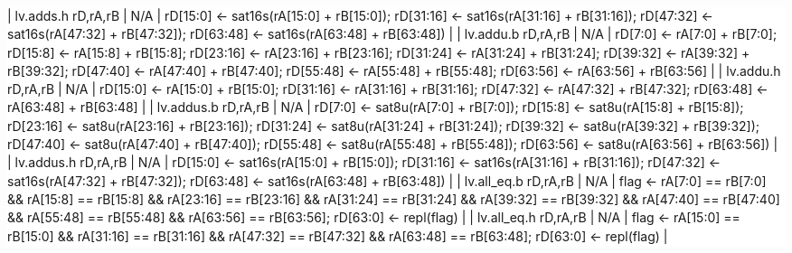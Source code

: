 | lv.adds.h rD,rA,rB   | N/A                                                                                                                          | rD[15:0] ← sat16s(rA[15:0] + rB[15:0]); rD[31:16] ← sat16s(rA[31:16] + rB[31:16]); rD[47:32] ← sat16s(rA[47:32] + rB[47:32]); rD[63:48] ← sat16s(rA[63:48] + rB[63:48])                                                                                                                                                                                                                                                                                                                                                                                                                                                                                                                         |
| lv.addu.b rD,rA,rB   | N/A                                                                                                                          | rD[7:0] ← rA[7:0] + rB[7:0]; rD[15:8] ← rA[15:8] + rB[15:8]; rD[23:16] ← rA[23:16] + rB[23:16]; rD[31:24] ← rA[31:24] + rB[31:24]; rD[39:32] ← rA[39:32] + rB[39:32]; rD[47:40] ← rA[47:40] + rB[47:40]; rD[55:48] ← rA[55:48] + rB[55:48]; rD[63:56] ← rA[63:56] + rB[63:56]                                                                                                                                                                                                                                                                                                                                                                                                                   |
| lv.addu.h rD,rA,rB   | N/A                                                                                                                          | rD[15:0] ← rA[15:0] + rB[15:0]; rD[31:16] ← rA[31:16] + rB[31:16]; rD[47:32] ← rA[47:32] + rB[47:32]; rD[63:48] ← rA[63:48] + rB[63:48]                                                                                                                                                                                                                                                                                                                                                                                                                                                                                                                                                         |
| lv.addus.b rD,rA,rB  | N/A                                                                                                                          | rD[7:0] ← sat8u(rA[7:0] + rB[7:0]); rD[15:8] ← sat8u(rA[15:8] + rB[15:8]); rD[23:16] ← sat8u(rA[23:16] + rB[23:16]); rD[31:24] ← sat8u(rA[31:24] + rB[31:24]); rD[39:32] ← sat8u(rA[39:32] + rB[39:32]); rD[47:40] ← sat8u(rA[47:40] + rB[47:40]); rD[55:48] ← sat8u(rA[55:48] + rB[55:48]); rD[63:56] ← sat8u(rA[63:56] + rB[63:56])                                                                                                                                                                                                                                                                                                                                                           |
| lv.addus.h rD,rA,rB  | N/A                                                                                                                          | rD[15:0] ← sat16s(rA[15:0] + rB[15:0]); rD[31:16] ← sat16s(rA[31:16] + rB[31:16]); rD[47:32] ← sat16s(rA[47:32] + rB[47:32]); rD[63:48] ← sat16s(rA[63:48] + rB[63:48])                                                                                                                                                                                                                                                                                                                                                                                                                                                                                                                         |
| lv.all_eq.b rD,rA,rB | N/A                                                                                                                          | flag ← rA[7:0] == rB[7:0] && rA[15:8] == rB[15:8] && rA[23:16] == rB[23:16] && rA[31:24] == rB[31:24] && rA[39:32] == rB[39:32] && rA[47:40] == rB[47:40] && rA[55:48] == rB[55:48] && rA[63:56] == rB[63:56]; rD[63:0] ← repl(flag)                                                                                                                                                                                                                                                                                                                                                                                                                                                            |
| lv.all_eq.h rD,rA,rB | N/A                                                                                                                          | flag ← rA[15:0] == rB[15:0] && rA[31:16] == rB[31:16] && rA[47:32] == rB[47:32] && rA[63:48] == rB[63:48]; rD[63:0] ← repl(flag)                                                                                                                                                                                                                                                                                                                                                                                                                                                                                                                                                                |